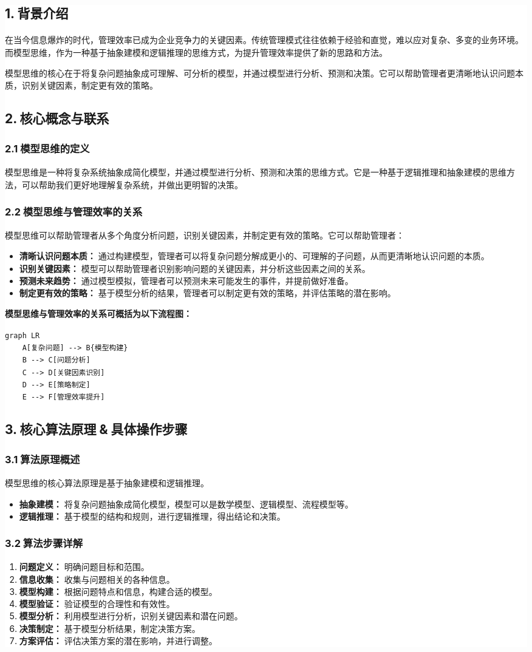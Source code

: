                  

## 1. 背景介绍

在当今信息爆炸的时代，管理效率已成为企业竞争力的关键因素。传统管理模式往往依赖于经验和直觉，难以应对复杂、多变的业务环境。而模型思维，作为一种基于抽象建模和逻辑推理的思维方式，为提升管理效率提供了新的思路和方法。

模型思维的核心在于将复杂问题抽象成可理解、可分析的模型，并通过模型进行分析、预测和决策。它可以帮助管理者更清晰地认识问题本质，识别关键因素，制定更有效的策略。

## 2. 核心概念与联系

### 2.1 模型思维的定义

模型思维是一种将复杂系统抽象成简化模型，并通过模型进行分析、预测和决策的思维方式。它是一种基于逻辑推理和抽象建模的思维方法，可以帮助我们更好地理解复杂系统，并做出更明智的决策。

### 2.2 模型思维与管理效率的关系

模型思维可以帮助管理者从多个角度分析问题，识别关键因素，并制定更有效的策略。它可以帮助管理者：

* **清晰认识问题本质：** 通过构建模型，管理者可以将复杂问题分解成更小的、可理解的子问题，从而更清晰地认识问题的本质。
* **识别关键因素：** 模型可以帮助管理者识别影响问题的关键因素，并分析这些因素之间的关系。
* **预测未来趋势：** 通过模型模拟，管理者可以预测未来可能发生的事件，并提前做好准备。
* **制定更有效的策略：** 基于模型分析的结果，管理者可以制定更有效的策略，并评估策略的潜在影响。

**模型思维与管理效率的关系可概括为以下流程图：**

```mermaid
graph LR
    A[复杂问题] --> B{模型构建}
    B --> C[问题分析]
    C --> D[关键因素识别]
    D --> E[策略制定]
    E --> F[管理效率提升]
```

## 3. 核心算法原理 & 具体操作步骤

### 3.1 算法原理概述

模型思维的核心算法原理是基于抽象建模和逻辑推理。

* **抽象建模：** 将复杂问题抽象成简化模型，模型可以是数学模型、逻辑模型、流程模型等。
* **逻辑推理：** 基于模型的结构和规则，进行逻辑推理，得出结论和决策。

### 3.2 算法步骤详解

1. **问题定义：** 明确问题目标和范围。
2. **信息收集：** 收集与问题相关的各种信息。
3. **模型构建：** 根据问题特点和信息，构建合适的模型。
4. **模型验证：** 验证模型的合理性和有效性。
5. **模型分析：** 利用模型进行分析，识别关键因素和潜在问题。
6. **决策制定：** 基于模型分析结果，制定决策方案。
7. **方案评估：** 评估决策方案的潜在影响，并进行调整。
